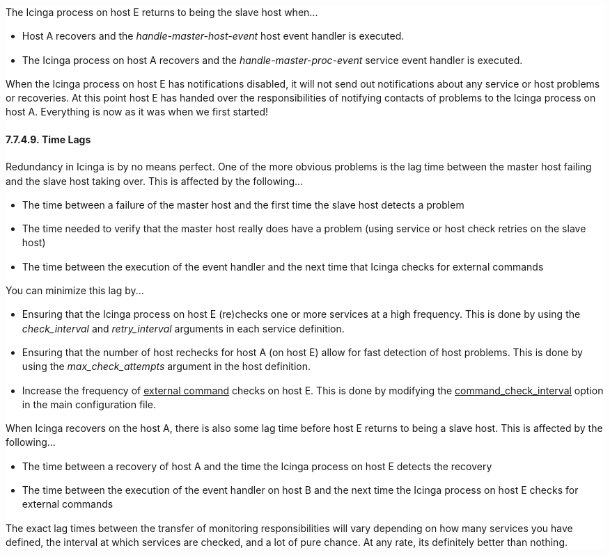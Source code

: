 The Icinga process on host E returns to being the slave host when...

-   Host A recovers and the *handle-master-host-event* host event
    handler is executed.

-   The Icinga process on host A recovers and the
    *handle-master-proc-event* service event handler is executed.

When the Icinga process on host E has notifications disabled, it will
not send out notifications about any service or host problems or
recoveries. At this point host E has handed over the responsibilities of
notifying contacts of problems to the Icinga process on host A.
Everything is now as it was when we first started!

#### 7.7.4.9. Time Lags

Redundancy in Icinga is by no means perfect. One of the more obvious
problems is the lag time between the master host failing and the slave
host taking over. This is affected by the following...

-   The time between a failure of the master host and the first time the
    slave host detects a problem

-   The time needed to verify that the master host really does have a
    problem (using service or host check retries on the slave host)

-   The time between the execution of the event handler and the next
    time that Icinga checks for external commands

You can minimize this lag by...

-   Ensuring that the Icinga process on host E (re)checks one or more
    services at a high frequency. This is done by using the
    *check\_interval* and *retry\_interval* arguments in each service
    definition.

-   Ensuring that the number of host rechecks for host A (on host E)
    allow for fast detection of host problems. This is done by using the
    *max\_check\_attempts* argument in the host definition.

-   Increase the frequency of [external
    command](extcommands.md "7.1. External Commands") checks on host
    E. This is done by modifying the
    [command\_check\_interval](configmain.md#configmain-command_check_interval)
    option in the main configuration file.

When Icinga recovers on the host A, there is also some lag time before
host E returns to being a slave host. This is affected by the
following...

-   The time between a recovery of host A and the time the Icinga
    process on host E detects the recovery

-   The time between the execution of the event handler on host B and
    the next time the Icinga process on host E checks for external
    commands

The exact lag times between the transfer of monitoring responsibilities
will vary depending on how many services you have defined, the interval
at which services are checked, and a lot of pure chance. At any rate,
its definitely better than nothing.
